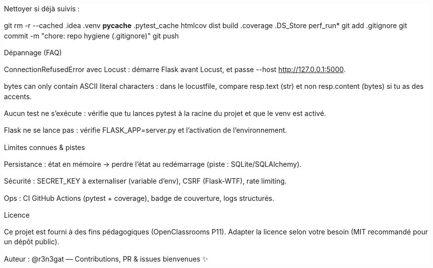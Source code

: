 
Nettoyer si déjà suivis :

git rm -r --cached .idea .venv __pycache__ .pytest_cache htmlcov dist build .coverage .DS_Store perf_run*
git add .gitignore
git commit -m "chore: repo hygiene (.gitignore)"
git push

Dépannage (FAQ)

ConnectionRefusedError avec Locust : démarre Flask avant Locust, et passe --host http://127.0.0.1:5000.

bytes can only contain ASCII literal characters : dans le locustfile, compare resp.text (str) et non resp.content (bytes) si tu as des accents.

Aucun test ne s’exécute : vérifie que tu lances pytest à la racine du projet et que le venv est activé.

Flask ne se lance pas : vérifie FLASK_APP=server.py et l’activation de l’environnement.

Limites connues & pistes

Persistance : état en mémoire → perdre l’état au redémarrage (piste : SQLite/SQLAlchemy).

Sécurité : SECRET_KEY à externaliser (variable d’env), CSRF (Flask-WTF), rate limiting.

Ops : CI GitHub Actions (pytest + coverage), badge de couverture, logs structurés.

Licence

Ce projet est fourni à des fins pédagogiques (OpenClassrooms P11).
Adapter la licence selon votre besoin (MIT recommandé pour un dépôt public).

Auteur : @r3n3gat — Contributions, PR & issues bienvenues ✨
